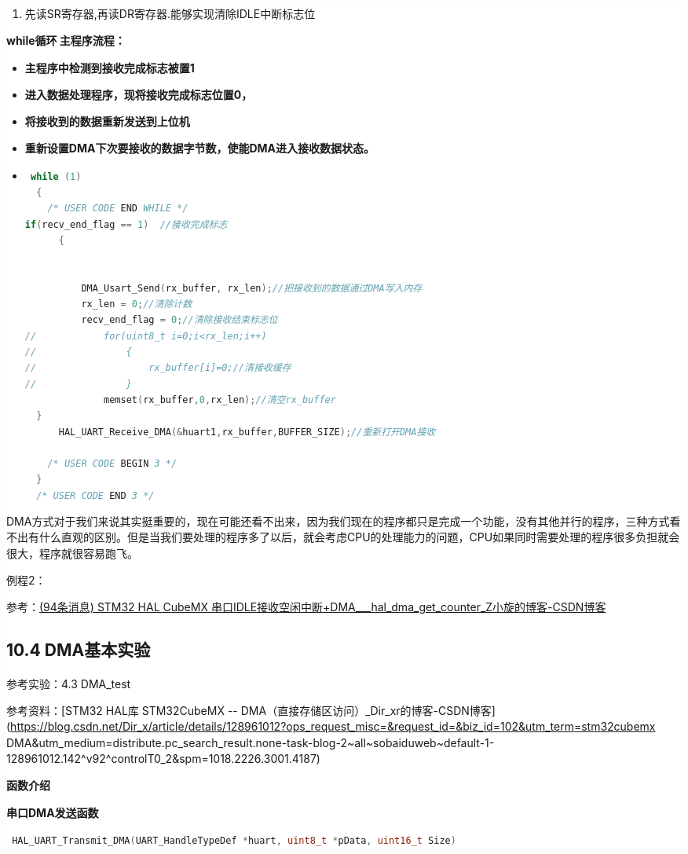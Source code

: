 1. 先读SR寄存器,再读DR寄存器.能够实现清除IDLE中断标志位

   

**while循环 主程序流程：**

- **主程序中检测到接收完成标志被置1**

- **进入数据处理程序，现将接收完成标志位置0，**

- **将接收到的数据重新发送到上位机**

- **重新设置DMA下次要接收的数据字节数，使能DMA进入接收数据状态。**

- ```c++
   while (1)
    {
      /* USER CODE END WHILE */
  if(recv_end_flag == 1)  //接收完成标志
  		{
  			
  			
  			DMA_Usart_Send(rx_buffer, rx_len);//把接收到的数据通过DMA写入内存
  			rx_len = 0;//清除计数
  			recv_end_flag = 0;//清除接收结束标志位
  //			for(uint8_t i=0;i<rx_len;i++)
  //				{
  //					rx_buffer[i]=0;//清接收缓存
  //				}
  				memset(rx_buffer,0,rx_len);//清空rx_buffer
    }
  		HAL_UART_Receive_DMA(&huart1,rx_buffer,BUFFER_SIZE);//重新打开DMA接收
  
      /* USER CODE BEGIN 3 */
    }
    /* USER CODE END 3 */
  
  ```

DMA方式对于我们来说其实挺重要的，现在可能还看不出来，因为我们现在的程序都只是完成一个功能，没有其他并行的程序，三种方式看不出有什么直观的区别。但是当我们要处理的程序多了以后，就会考虑CPU的处理能力的问题，CPU如果同时需要处理的程序很多负担就会很大，程序就很容易跑飞。

例程2：

参考：[(94条消息) STM32 HAL CubeMX 串口IDLE接收空闲中断+DMA___hal_dma_get_counter_Z小旋的博客-CSDN博客](https://blog.csdn.net/as480133937/article/details/105013368)





## 10.4 DMA基本实验

参考实验：4.3 DMA_test

参考资料：[STM32 HAL库 STM32CubeMX -- DMA（直接存储区访问）_Dir_xr的博客-CSDN博客](https://blog.csdn.net/Dir_x/article/details/128961012?ops_request_misc=&request_id=&biz_id=102&utm_term=stm32cubemx DMA&utm_medium=distribute.pc_search_result.none-task-blog-2~all~sobaiduweb~default-1-128961012.142^v92^controlT0_2&spm=1018.2226.3001.4187)

**函数介绍**

**串口DMA发送函数**

```c++
 HAL_UART_Transmit_DMA(UART_HandleTypeDef *huart, uint8_t *pData, uint16_t Size)
```

